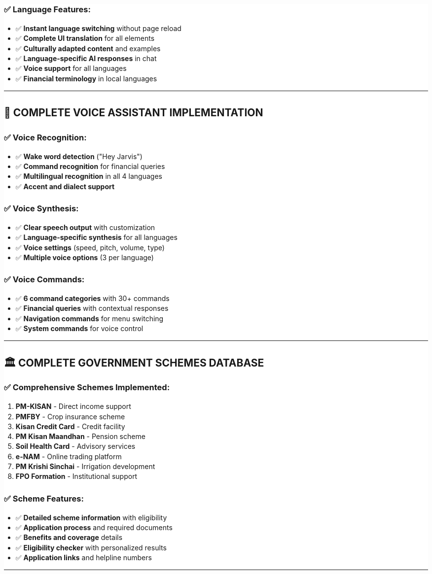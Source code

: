 ### **✅ Language Features:**
- ✅ **Instant language switching** without page reload
- ✅ **Complete UI translation** for all elements
- ✅ **Culturally adapted content** and examples
- ✅ **Language-specific AI responses** in chat
- ✅ **Voice support** for all languages
- ✅ **Financial terminology** in local languages

---

## 🎤 **COMPLETE VOICE ASSISTANT IMPLEMENTATION**

### **✅ Voice Recognition:**
- ✅ **Wake word detection** ("Hey Jarvis")
- ✅ **Command recognition** for financial queries
- ✅ **Multilingual recognition** in all 4 languages
- ✅ **Accent and dialect support**

### **✅ Voice Synthesis:**
- ✅ **Clear speech output** with customization
- ✅ **Language-specific synthesis** for all languages
- ✅ **Voice settings** (speed, pitch, volume, type)
- ✅ **Multiple voice options** (3 per language)

### **✅ Voice Commands:**
- ✅ **6 command categories** with 30+ commands
- ✅ **Financial queries** with contextual responses
- ✅ **Navigation commands** for menu switching
- ✅ **System commands** for voice control

---

## 🏛️ **COMPLETE GOVERNMENT SCHEMES DATABASE**

### **✅ Comprehensive Schemes Implemented:**
1. **PM-KISAN** - Direct income support
2. **PMFBY** - Crop insurance scheme
3. **Kisan Credit Card** - Credit facility
4. **PM Kisan Maandhan** - Pension scheme
5. **Soil Health Card** - Advisory services
6. **e-NAM** - Online trading platform
7. **PM Krishi Sinchai** - Irrigation development
8. **FPO Formation** - Institutional support

### **✅ Scheme Features:**
- ✅ **Detailed scheme information** with eligibility
- ✅ **Application process** and required documents
- ✅ **Benefits and coverage** details
- ✅ **Eligibility checker** with personalized results
- ✅ **Application links** and helpline numbers

---